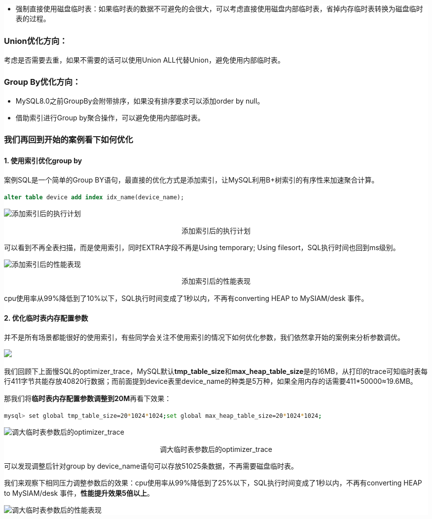 - 强制直接使用磁盘临时表：如果临时表的数据不可避免的会很大，可以考虑直接使用磁盘内部临时表，省掉内存临时表转换为磁盘临时表的过程。

### Union优化方向：
考虑是否需要去重，如果不需要的话可以使用Union ALL代替Union，避免使用内部临时表。

### Group By优化方向：
- MySQL8.0之前GroupBy会附带排序，如果没有排序要求可以添加order by null。

- 借助索引进行Group by聚合操作，可以避免使用内部临时表。

### 我们再回到开始的案例看下如何优化

#### 1. 使用索引优化group by

案例SQL是一个简单的Group BY语句，最直接的优化方式是添加索引，让MySQL利用B+树索引的有序性来加速聚合计算。

```SQL
alter table device add index idx_name(device_name);
```

![添加索引后的执行计划](https://mmbiz.qpic.cn/mmbiz_png/dFRFrFfpIZmpofWlBEvYG6GDNkcSWGjwia7g1o3JxunialI5YEiarDGLmPGS7uicichtMZK9WF0Z6a3Opo2WiaycSNrQ/640?wx_fmt=png&from=appmsg&tp=webp&wxfrom=5&wx_lazy=1&wx_co=1)

<center> 添加索引后的执行计划 </center>

可以看到不再全表扫描，而是使用索引，同时EXTRA字段不再是Using temporary; Using filesort，SQL执行时间也回到ms级别。

![添加索引后的性能表现](https://mmbiz.qpic.cn/mmbiz_png/dFRFrFfpIZmpofWlBEvYG6GDNkcSWGjwEZVDWoxGmjqWgAYtC2Reu9Ot2VTRpxLQ8M4oanaCkEiclk0bxW3CdAQ/640?wx_fmt=png&from=appmsg&tp=webp&wxfrom=5&wx_lazy=1&wx_co=1)

<center> 添加索引后的性能表现 </center>

cpu使用率从99%降低到了10%以下，SQL执行时间变成了1秒以内，不再有converting HEAP to MySIAM/desk 事件。


#### 2. 优化临时表内存配置参数

并不是所有场景都能很好的使用索引，有些同学会关注不使用索引的情况下如何优化参数，我们依然拿开始的案例来分析参数调优。

![](https://mmbiz.qpic.cn/mmbiz_png/dFRFrFfpIZmpofWlBEvYG6GDNkcSWGjw4rwvR7bpFtT0dQ0UwbXXNj4PjWo55IV59bSFGqCiaA9iaFkQ3vfiaQTZQ/640?wx_fmt=png&from=appmsg&tp=webp&wxfrom=5&wx_lazy=1&wx_co=1)

我们回顾下上面慢SQL的optimizer_trace，MySQL默认**tmp_table_size**和**max_heap_table_size**是的16MB，从打印的trace可知临时表每行411字节共能存放40820行数据；而前面提到device表里device_name的种类是5万种，如果全用内存的话需要411*50000≈19.6MB。

那我们将**临时表内存配置参数调整到20M**再看下效果：

```Bash
mysql> set global tmp_table_size=20*1024*1024;set global max_heap_table_size=20*1024*1024;
```

![调大临时表参数后的optimizer_trace](https://mmbiz.qpic.cn/mmbiz_png/dFRFrFfpIZmpofWlBEvYG6GDNkcSWGjwOV9fA2pNQWoM7xvcglcul4Cw7C3VSjYM9icd5wfTiar0FuAs59CdAxYQ/640?wx_fmt=png&from=appmsg&tp=webp&wxfrom=5&wx_lazy=1&wx_co=1)

<center> 调大临时表参数后的optimizer_trace </center>

可以发现调整后针对group by device_name语句可以存放51025条数据，不再需要磁盘临时表。

我们来观察下相同压力调整参数后的效果：cpu使用率从99%降低到了25%以下，SQL执行时间变成了1秒以内，不再有converting HEAP to MySIAM/desk 事件，**性能提升效果5倍以上**。

![调大临时表参数后的性能表现](https://mmbiz.qpic.cn/mmbiz_png/dFRFrFfpIZmpofWlBEvYG6GDNkcSWGjwOnhwL1SwBTV9vAHTL4yyJFYcdfJqibPLdYiaEP9NYiaYupCIptfNdcBeg/640?wx_fmt=png&from=appmsg&tp=webp&wxfrom=5&wx_lazy=1&wx_co=1)
